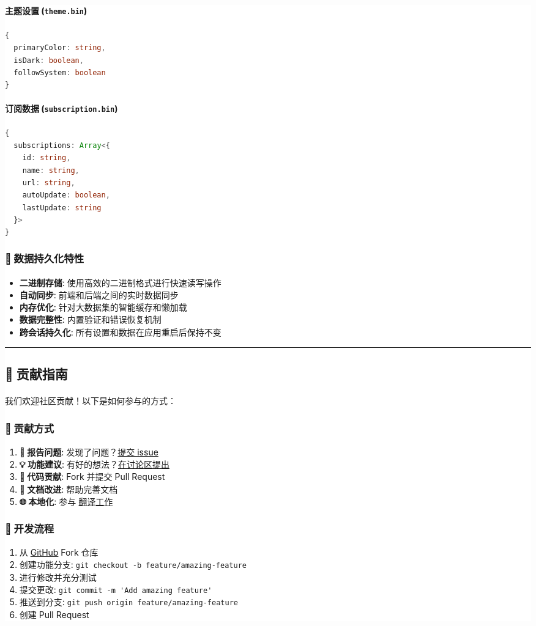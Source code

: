 #### 主题设置 (`theme.bin`)
```typescript
{
  primaryColor: string,
  isDark: boolean,
  followSystem: boolean
}
```

#### 订阅数据 (`subscription.bin`)
```typescript
{
  subscriptions: Array<{
    id: string,
    name: string,
    url: string,
    autoUpdate: boolean,
    lastUpdate: string
  }>
}
```

### 🔧 数据持久化特性

- **二进制存储**: 使用高效的二进制格式进行快速读写操作
- **自动同步**: 前端和后端之间的实时数据同步
- **内存优化**: 针对大数据集的智能缓存和懒加载
- **数据完整性**: 内置验证和错误恢复机制
- **跨会话持久化**: 所有设置和数据在应用重启后保持不变

---

## 🤝 贡献指南

我们欢迎社区贡献！以下是如何参与的方式：

### 🎯 贡献方式

1. **🐛 报告问题**: 发现了问题？[提交 issue](https://github.com/xinggaoya/sing-box-windows/issues)
2. **💡 功能建议**: 有好的想法？[在讨论区提出](https://github.com/xinggaoya/sing-box-windows/discussions)
3. **🔧 代码贡献**: Fork 并提交 Pull Request
4. **📖 文档改进**: 帮助完善文档
5. **🌐 本地化**: 参与 [翻译工作](src/locales/)

### 🚀 开发流程

1. 从 [GitHub](https://github.com/xinggaoya/sing-box-windows) Fork 仓库
2. 创建功能分支: `git checkout -b feature/amazing-feature`
3. 进行修改并充分测试
4. 提交更改: `git commit -m 'Add amazing feature'`
5. 推送到分支: `git push origin feature/amazing-feature`
6. 创建 Pull Request
